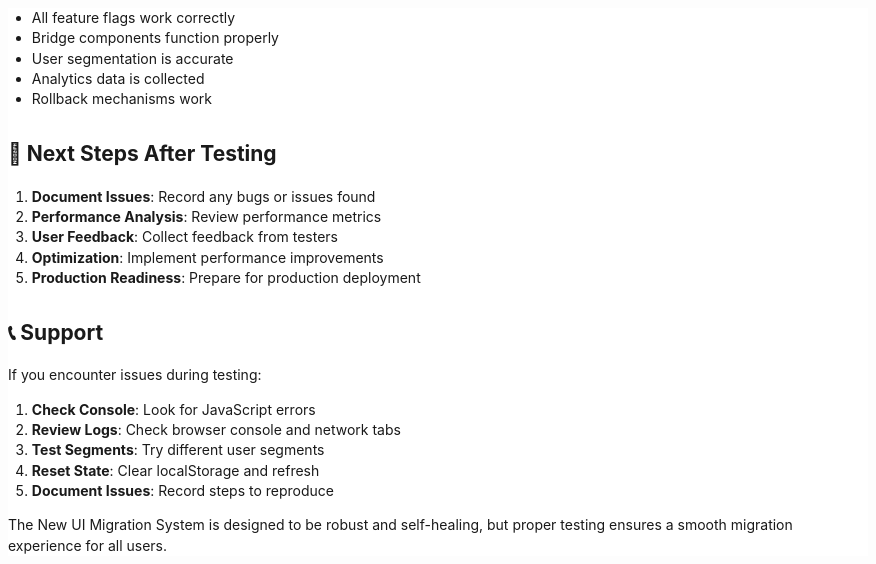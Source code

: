 - All feature flags work correctly
- Bridge components function properly
- User segmentation is accurate
- Analytics data is collected
- Rollback mechanisms work

## 🎯 Next Steps After Testing

1. **Document Issues**: Record any bugs or issues found
2. **Performance Analysis**: Review performance metrics
3. **User Feedback**: Collect feedback from testers
4. **Optimization**: Implement performance improvements
5. **Production Readiness**: Prepare for production deployment

## 📞 Support

If you encounter issues during testing:

1. **Check Console**: Look for JavaScript errors
2. **Review Logs**: Check browser console and network tabs
3. **Test Segments**: Try different user segments
4. **Reset State**: Clear localStorage and refresh
5. **Document Issues**: Record steps to reproduce

The New UI Migration System is designed to be robust and self-healing, but proper testing ensures a smooth migration experience for all users.
